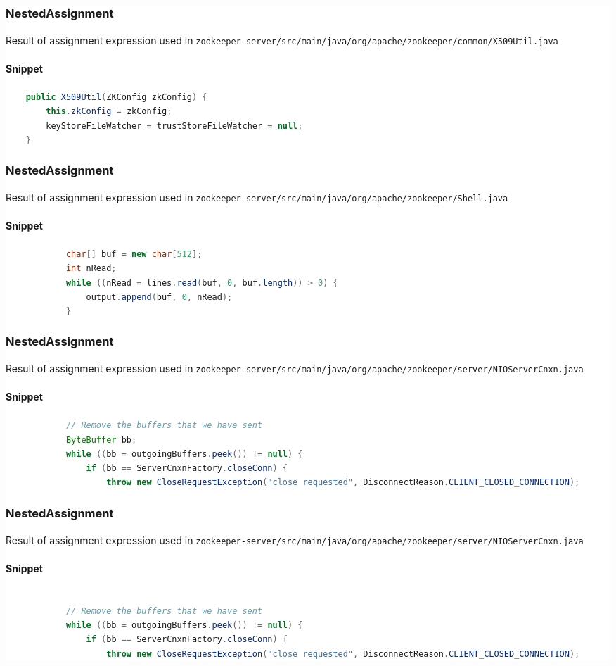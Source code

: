 ### NestedAssignment
Result of assignment expression used
in `zookeeper-server/src/main/java/org/apache/zookeeper/common/X509Util.java`
#### Snippet
```java
    public X509Util(ZKConfig zkConfig) {
        this.zkConfig = zkConfig;
        keyStoreFileWatcher = trustStoreFileWatcher = null;
    }

```

### NestedAssignment
Result of assignment expression used
in `zookeeper-server/src/main/java/org/apache/zookeeper/Shell.java`
#### Snippet
```java
            char[] buf = new char[512];
            int nRead;
            while ((nRead = lines.read(buf, 0, buf.length)) > 0) {
                output.append(buf, 0, nRead);
            }
```

### NestedAssignment
Result of assignment expression used
in `zookeeper-server/src/main/java/org/apache/zookeeper/server/NIOServerCnxn.java`
#### Snippet
```java
            // Remove the buffers that we have sent
            ByteBuffer bb;
            while ((bb = outgoingBuffers.peek()) != null) {
                if (bb == ServerCnxnFactory.closeConn) {
                    throw new CloseRequestException("close requested", DisconnectReason.CLIENT_CLOSED_CONNECTION);
```

### NestedAssignment
Result of assignment expression used
in `zookeeper-server/src/main/java/org/apache/zookeeper/server/NIOServerCnxn.java`
#### Snippet
```java

            // Remove the buffers that we have sent
            while ((bb = outgoingBuffers.peek()) != null) {
                if (bb == ServerCnxnFactory.closeConn) {
                    throw new CloseRequestException("close requested", DisconnectReason.CLIENT_CLOSED_CONNECTION);
```
